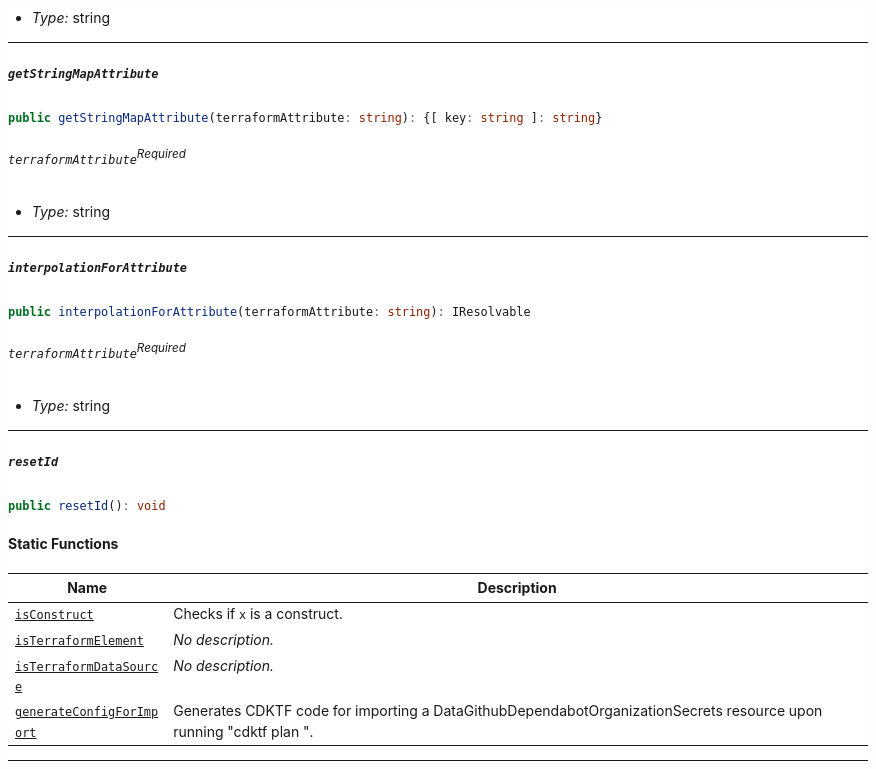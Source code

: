 - *Type:* string

---

##### `getStringMapAttribute` <a name="getStringMapAttribute" id="@cdktf/provider-github.dataGithubDependabotOrganizationSecrets.DataGithubDependabotOrganizationSecrets.getStringMapAttribute"></a>

```typescript
public getStringMapAttribute(terraformAttribute: string): {[ key: string ]: string}
```

###### `terraformAttribute`<sup>Required</sup> <a name="terraformAttribute" id="@cdktf/provider-github.dataGithubDependabotOrganizationSecrets.DataGithubDependabotOrganizationSecrets.getStringMapAttribute.parameter.terraformAttribute"></a>

- *Type:* string

---

##### `interpolationForAttribute` <a name="interpolationForAttribute" id="@cdktf/provider-github.dataGithubDependabotOrganizationSecrets.DataGithubDependabotOrganizationSecrets.interpolationForAttribute"></a>

```typescript
public interpolationForAttribute(terraformAttribute: string): IResolvable
```

###### `terraformAttribute`<sup>Required</sup> <a name="terraformAttribute" id="@cdktf/provider-github.dataGithubDependabotOrganizationSecrets.DataGithubDependabotOrganizationSecrets.interpolationForAttribute.parameter.terraformAttribute"></a>

- *Type:* string

---

##### `resetId` <a name="resetId" id="@cdktf/provider-github.dataGithubDependabotOrganizationSecrets.DataGithubDependabotOrganizationSecrets.resetId"></a>

```typescript
public resetId(): void
```

#### Static Functions <a name="Static Functions" id="Static Functions"></a>

| **Name** | **Description** |
| --- | --- |
| <code><a href="#@cdktf/provider-github.dataGithubDependabotOrganizationSecrets.DataGithubDependabotOrganizationSecrets.isConstruct">isConstruct</a></code> | Checks if `x` is a construct. |
| <code><a href="#@cdktf/provider-github.dataGithubDependabotOrganizationSecrets.DataGithubDependabotOrganizationSecrets.isTerraformElement">isTerraformElement</a></code> | *No description.* |
| <code><a href="#@cdktf/provider-github.dataGithubDependabotOrganizationSecrets.DataGithubDependabotOrganizationSecrets.isTerraformDataSource">isTerraformDataSource</a></code> | *No description.* |
| <code><a href="#@cdktf/provider-github.dataGithubDependabotOrganizationSecrets.DataGithubDependabotOrganizationSecrets.generateConfigForImport">generateConfigForImport</a></code> | Generates CDKTF code for importing a DataGithubDependabotOrganizationSecrets resource upon running "cdktf plan <stack-name>". |

---